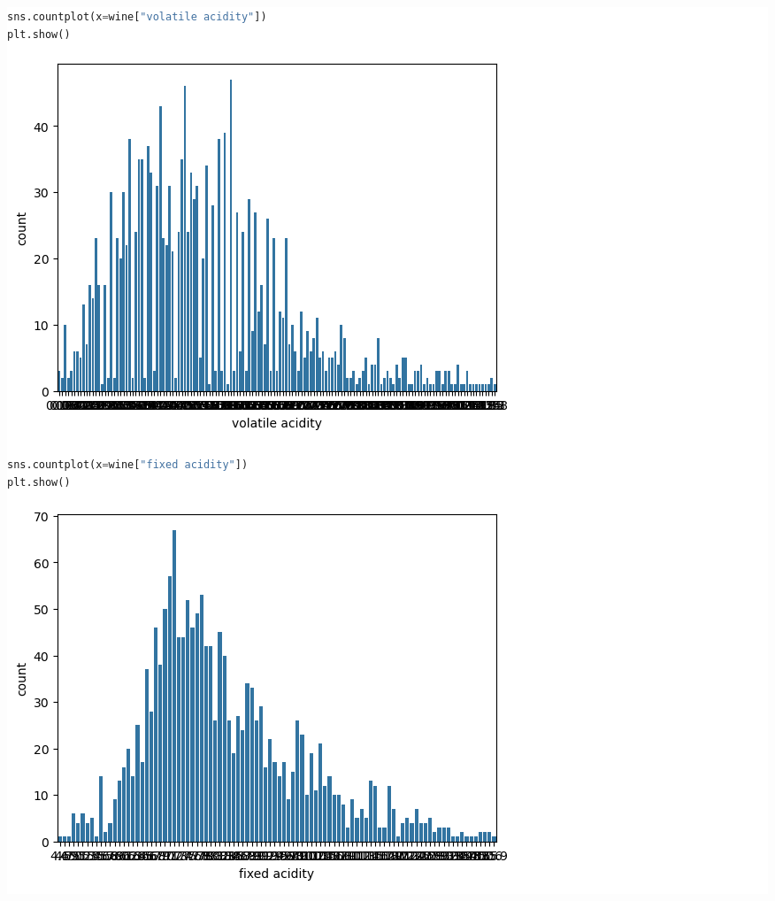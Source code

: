 


```python
sns.countplot(x=wine["volatile acidity"])
plt.show()
```


    
![png](new_folder/output_11_0.png)
    



```python
sns.countplot(x=wine["fixed acidity"])
plt.show()
```


    
![png](new_folder/output_12_0.png)
    